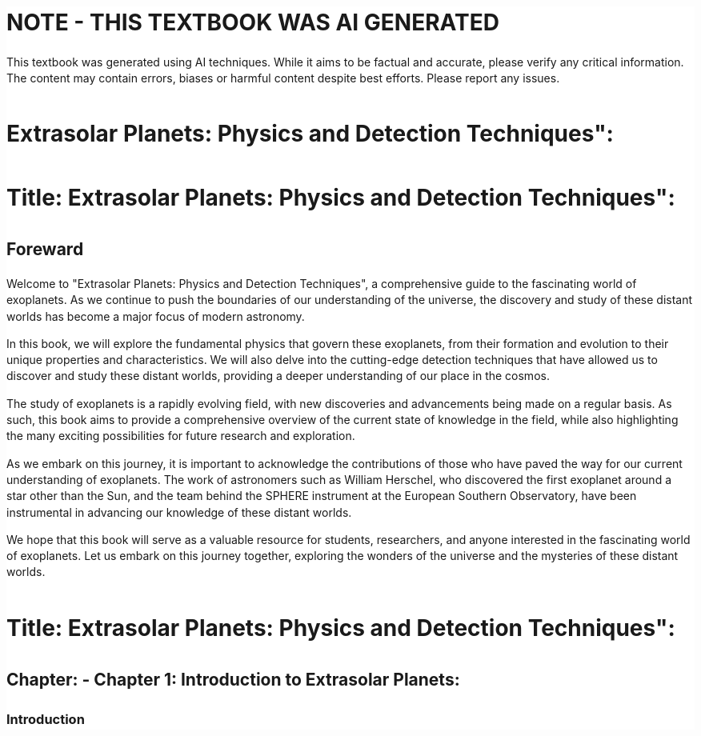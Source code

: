 # NOTE - THIS TEXTBOOK WAS AI GENERATED

This textbook was generated using AI techniques. While it aims to be factual and accurate, please verify any critical information. The content may contain errors, biases or harmful content despite best efforts. Please report any issues.

# Extrasolar Planets: Physics and Detection Techniques":


# Title: Extrasolar Planets: Physics and Detection Techniques":

## Foreward

Welcome to "Extrasolar Planets: Physics and Detection Techniques", a comprehensive guide to the fascinating world of exoplanets. As we continue to push the boundaries of our understanding of the universe, the discovery and study of these distant worlds has become a major focus of modern astronomy.

In this book, we will explore the fundamental physics that govern these exoplanets, from their formation and evolution to their unique properties and characteristics. We will also delve into the cutting-edge detection techniques that have allowed us to discover and study these distant worlds, providing a deeper understanding of our place in the cosmos.

The study of exoplanets is a rapidly evolving field, with new discoveries and advancements being made on a regular basis. As such, this book aims to provide a comprehensive overview of the current state of knowledge in the field, while also highlighting the many exciting possibilities for future research and exploration.

As we embark on this journey, it is important to acknowledge the contributions of those who have paved the way for our current understanding of exoplanets. The work of astronomers such as William Herschel, who discovered the first exoplanet around a star other than the Sun, and the team behind the SPHERE instrument at the European Southern Observatory, have been instrumental in advancing our knowledge of these distant worlds.

We hope that this book will serve as a valuable resource for students, researchers, and anyone interested in the fascinating world of exoplanets. Let us embark on this journey together, exploring the wonders of the universe and the mysteries of these distant worlds.


# Title: Extrasolar Planets: Physics and Detection Techniques":

## Chapter: - Chapter 1: Introduction to Extrasolar Planets:




### Introduction
